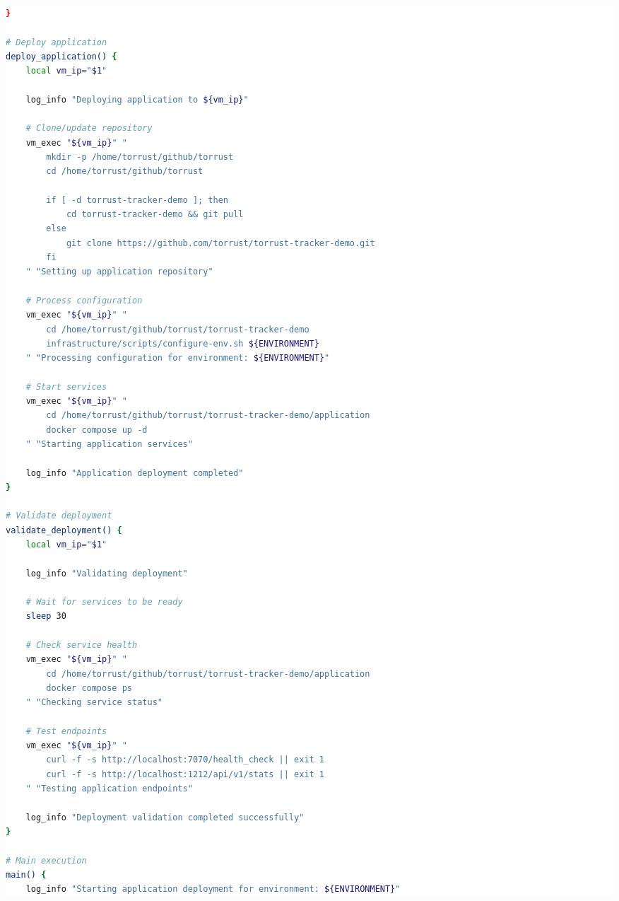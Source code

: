 ```bash
}

# Deploy application
deploy_application() {
    local vm_ip="$1"

    log_info "Deploying application to ${vm_ip}"

    # Clone/update repository
    vm_exec "${vm_ip}" "
        mkdir -p /home/torrust/github/torrust
        cd /home/torrust/github/torrust

        if [ -d torrust-tracker-demo ]; then
            cd torrust-tracker-demo && git pull
        else
            git clone https://github.com/torrust/torrust-tracker-demo.git
        fi
    " "Setting up application repository"

    # Process configuration
    vm_exec "${vm_ip}" "
        cd /home/torrust/github/torrust/torrust-tracker-demo
        infrastructure/scripts/configure-env.sh ${ENVIRONMENT}
    " "Processing configuration for environment: ${ENVIRONMENT}"

    # Start services
    vm_exec "${vm_ip}" "
        cd /home/torrust/github/torrust/torrust-tracker-demo/application
        docker compose up -d
    " "Starting application services"

    log_info "Application deployment completed"
}

# Validate deployment
validate_deployment() {
    local vm_ip="$1"

    log_info "Validating deployment"

    # Wait for services to be ready
    sleep 30

    # Check service health
    vm_exec "${vm_ip}" "
        cd /home/torrust/github/torrust/torrust-tracker-demo/application
        docker compose ps
    " "Checking service status"

    # Test endpoints
    vm_exec "${vm_ip}" "
        curl -f -s http://localhost:7070/health_check || exit 1
        curl -f -s http://localhost:1212/api/v1/stats || exit 1
    " "Testing application endpoints"

    log_info "Deployment validation completed successfully"
}

# Main execution
main() {
    log_info "Starting application deployment for environment: ${ENVIRONMENT}"

```